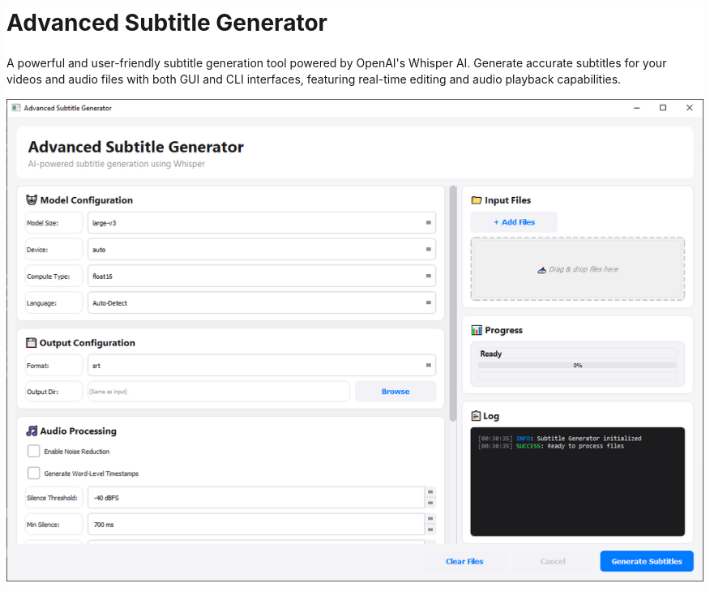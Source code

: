 # Advanced Subtitle Generator

A powerful and user-friendly subtitle generation tool powered by OpenAI's Whisper AI. Generate accurate subtitles for your videos and audio files with both GUI and CLI interfaces, featuring real-time editing and audio playback capabilities.

![GUI Demo](readme-assets/demo_gui.png)